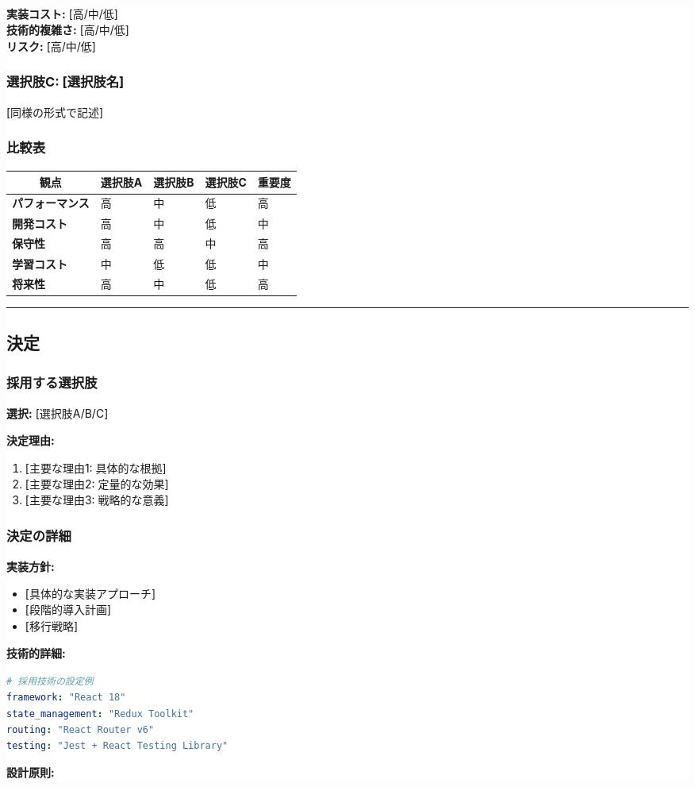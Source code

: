 **実装コスト:** [高/中/低]  
**技術的複雑さ:** [高/中/低]  
**リスク:** [高/中/低]

### 選択肢C: [選択肢名]

[同様の形式で記述]

### 比較表

| 観点               | 選択肢A | 選択肢B | 選択肢C | 重要度 |
| ------------------ | ------- | ------- | ------- | ------ |
| **パフォーマンス** | 高      | 中      | 低      | 高     |
| **開発コスト**     | 高      | 中      | 低      | 中     |
| **保守性**         | 高      | 高      | 中      | 高     |
| **学習コスト**     | 中      | 低      | 低      | 中     |
| **将来性**         | 高      | 中      | 低      | 高     |

---

## 決定

### 採用する選択肢

**選択:** [選択肢A/B/C]

**決定理由:**

1. [主要な理由1: 具体的な根拠]
2. [主要な理由2: 定量的な効果]
3. [主要な理由3: 戦略的な意義]

### 決定の詳細

**実装方針:**

- [具体的な実装アプローチ]
- [段階的導入計画]
- [移行戦略]

**技術的詳細:**

```yaml
# 採用技術の設定例
framework: "React 18"
state_management: "Redux Toolkit"
routing: "React Router v6"
testing: "Jest + React Testing Library"
```

**設計原則:**
